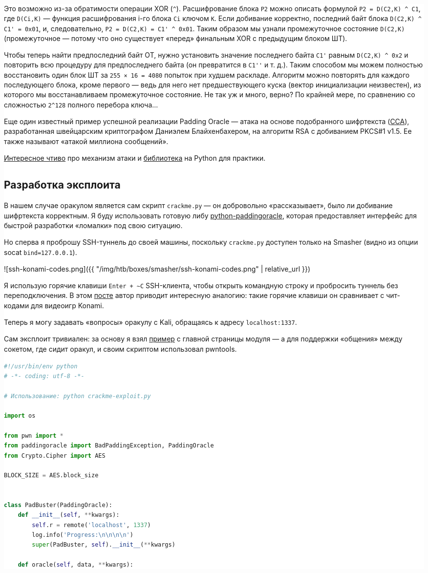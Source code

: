 Это возможно из-за обратимости операции XOR (`^`). Расшифрование блока `P2` можно описать формулой `P2 = D(C2,K) ^ C1`, где `D(Ci,K)` — функция расшифрования i-го блока `Ci` ключом `K`. Если добивание корректно, последний байт блока `D(C2,K) ^ C1' = 0x01`, и, следовательно, `P2 = D(C2,K) = C1' ^ 0x01`. Таким образом мы узнали промежуточное состояние `D(C2,K)` (промежуточное — потому что оно существует «перед» финальным XOR с предыдущим блоком ШТ).

Чтобы теперь найти предпоследний байт ОТ, нужно установить значение последнего байта `C1'` равным `D(C2,K) ^ 0x2` и повторить всю процедуру для предпоследнего байта (он превратится в `C1''` и т. д.). Таким способом мы можем полностью восстановить один блок ШТ за `255 × 16 = 4080` попыток при худшем раскладе. Алгоритм можно повторять для каждого последующего блока, кроме первого — ведь для него нет предшествующего куска (вектор инициализации неизвестен), из которого мы восстанавливаем промежуточное состояние. Не так уж и много, верно? По крайней мере, по сравнению со сложностью `2^128` полного перебора ключа...

Еще один известный пример успешной реализации Padding Oracle — атака на основе подобранного шифртекста ([CCA](https://ru.wikipedia.org/wiki/Атака_на_основе_подобранного_шифротекста)), разработанная швейцарским криптографом Даниэлем Блайхенбахером, на алгоритм RSA с добиванием PKCS#1 v1.5. Ее также называют «атакой миллиона сообщений».

[Интересное чтиво](https://asecuritysite.com/encryption/c_c3) про механизм атаки и [библиотека](https://github.com/nccgroup/featherduster) на Python для практики.

## Разработка эксплоита

В нашем случае оракулом является сам скрипт `crackme.py` — он добровольно «рассказывает», было ли добивание шифртекста корректным. Я буду использовать готовую либу [python-paddingoracle](https://github.com/mwielgoszewski/python-paddingoracle), которая предоставляет интерфейс для быстрой разработки «ломалки» под свою ситуацию.

Но сперва я проброшу SSH-туннель до своей машины, поскольку `crackme.py` доступен только на Smasher (видно из опции socat `bind=127.0.0.1`).

![ssh-konami-codes.png]({{ "/img/htb/boxes/smasher/ssh-konami-codes.png" | relative_url }})

Я использую горячие клавиши `Enter + ~C` SSH-клиента, чтобы открыть командную строку и пробросить туннель без переподключения. В этом [посте](https://pen-testing.sans.org/blog/2015/11/10/protected-using-the-ssh-konami-code-ssh-control-sequences) автор приводит интересную аналогию: такие горячие клавиши он сравнивает с чит-кодами для видеоигр Konami.

Теперь я могу задавать «вопросы» оракулу с Kali, обращаясь к адресу `localhost:1337`.

Сам эксплоит тривиален: за основу я взял [пример](https://mwielgoszewski.github.io/python-paddingoracle/) с главной страницы модуля — а для поддержки «общения» между сокетом, где сидит оракул, и своим скриптом использовал pwntools.

```python
#!/usr/bin/env python
# -*- coding: utf-8 -*-

# Использование: python crackme-exploit.py

import os

from pwn import *
from paddingoracle import BadPaddingException, PaddingOracle
from Crypto.Cipher import AES

BLOCK_SIZE = AES.block_size


class PadBuster(PaddingOracle):
    def __init__(self, **kwargs):
        self.r = remote('localhost', 1337)
        log.info('Progress:\n\n\n\n')
        super(PadBuster, self).__init__(**kwargs)

    def oracle(self, data, **kwargs):
```